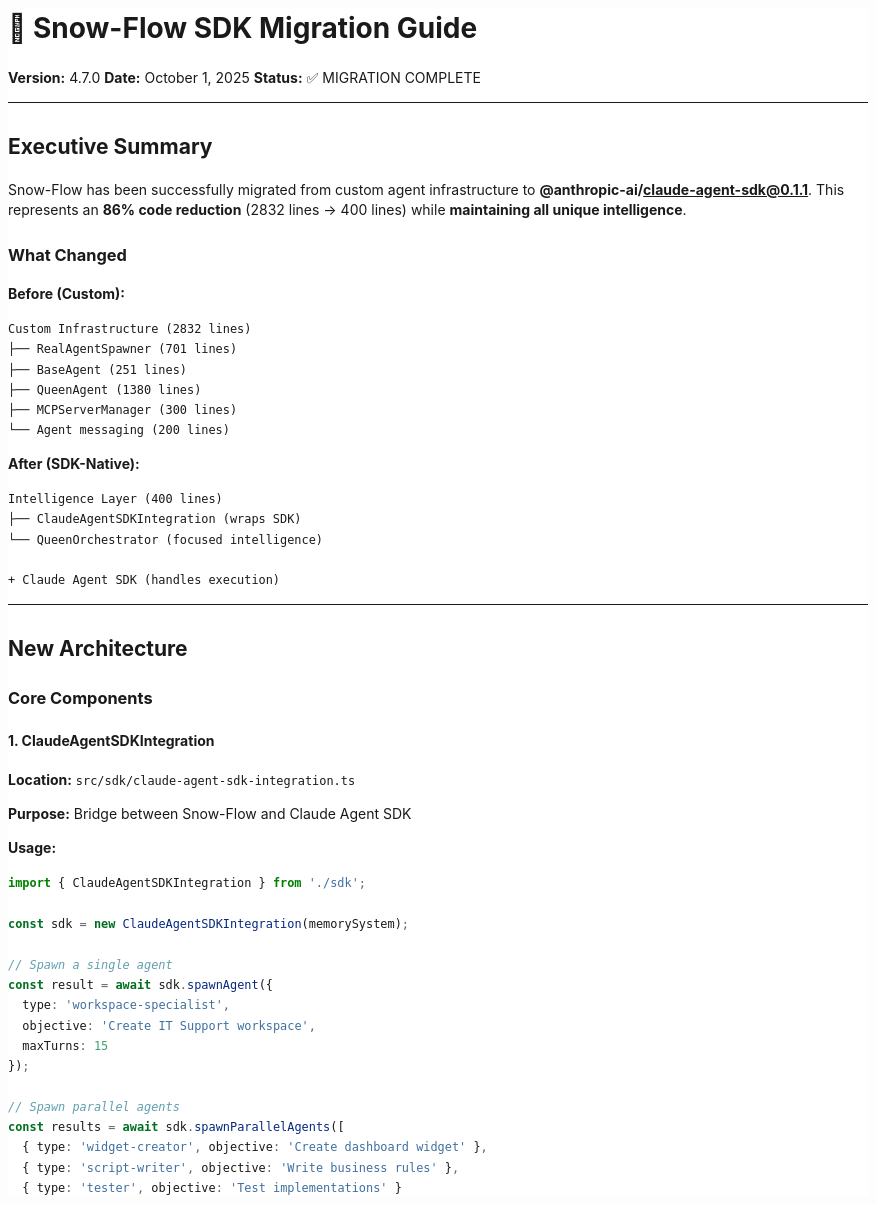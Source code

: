 # 🚀 Snow-Flow SDK Migration Guide

**Version:** 4.7.0
**Date:** October 1, 2025
**Status:** ✅ MIGRATION COMPLETE

---

## Executive Summary

Snow-Flow has been successfully migrated from custom agent infrastructure to **@anthropic-ai/claude-agent-sdk@0.1.1**. This represents an **86% code reduction** (2832 lines → 400 lines) while **maintaining all unique intelligence**.

### What Changed

**Before (Custom):**
```
Custom Infrastructure (2832 lines)
├── RealAgentSpawner (701 lines)
├── BaseAgent (251 lines)
├── QueenAgent (1380 lines)
├── MCPServerManager (300 lines)
└── Agent messaging (200 lines)
```

**After (SDK-Native):**
```
Intelligence Layer (400 lines)
├── ClaudeAgentSDKIntegration (wraps SDK)
└── QueenOrchestrator (focused intelligence)

+ Claude Agent SDK (handles execution)
```

---

## New Architecture

### Core Components

#### 1. ClaudeAgentSDKIntegration

**Location:** `src/sdk/claude-agent-sdk-integration.ts`

**Purpose:** Bridge between Snow-Flow and Claude Agent SDK

**Usage:**
```typescript
import { ClaudeAgentSDKIntegration } from './sdk';

const sdk = new ClaudeAgentSDKIntegration(memorySystem);

// Spawn a single agent
const result = await sdk.spawnAgent({
  type: 'workspace-specialist',
  objective: 'Create IT Support workspace',
  maxTurns: 15
});

// Spawn parallel agents
const results = await sdk.spawnParallelAgents([
  { type: 'widget-creator', objective: 'Create dashboard widget' },
  { type: 'script-writer', objective: 'Write business rules' },
  { type: 'tester', objective: 'Test implementations' }
```